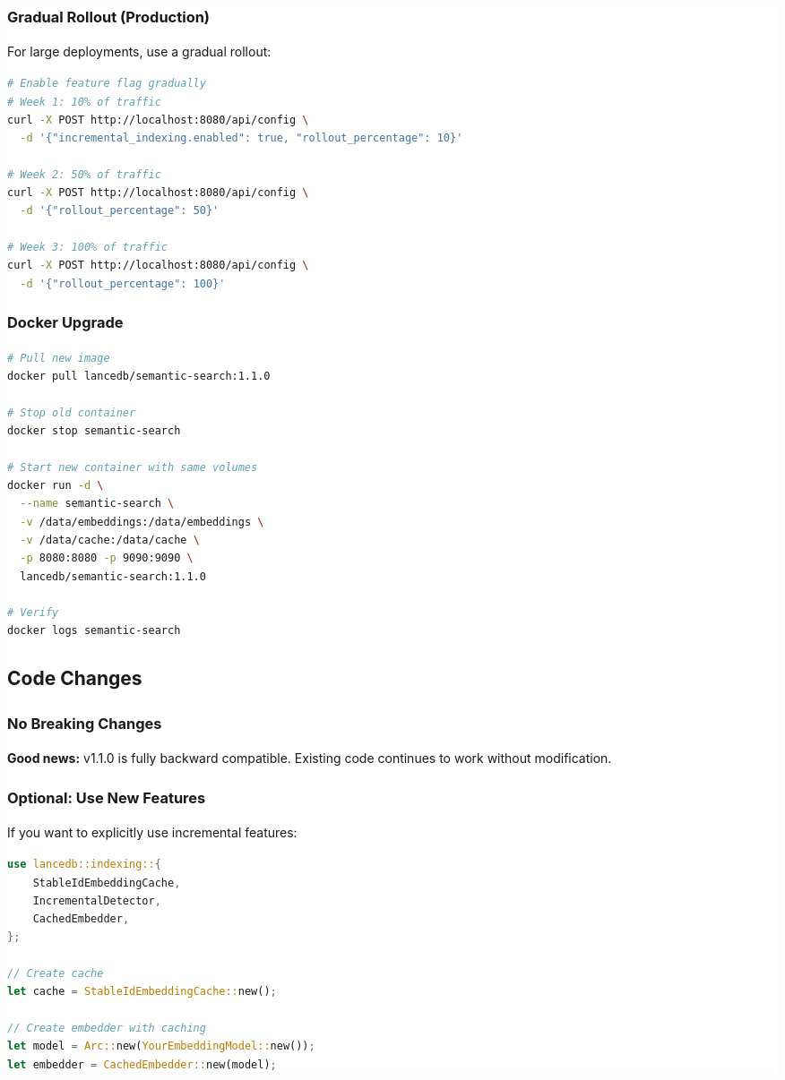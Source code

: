 ### Gradual Rollout (Production)

For large deployments, use a gradual rollout:

```bash
# Enable feature flag gradually
# Week 1: 10% of traffic
curl -X POST http://localhost:8080/api/config \
  -d '{"incremental_indexing.enabled": true, "rollout_percentage": 10}'

# Week 2: 50% of traffic
curl -X POST http://localhost:8080/api/config \
  -d '{"rollout_percentage": 50}'

# Week 3: 100% of traffic
curl -X POST http://localhost:8080/api/config \
  -d '{"rollout_percentage": 100}'
```

### Docker Upgrade

```bash
# Pull new image
docker pull lancedb/semantic-search:1.1.0

# Stop old container
docker stop semantic-search

# Start new container with same volumes
docker run -d \
  --name semantic-search \
  -v /data/embeddings:/data/embeddings \
  -v /data/cache:/data/cache \
  -p 8080:8080 -p 9090:9090 \
  lancedb/semantic-search:1.1.0

# Verify
docker logs semantic-search
```

## Code Changes

### No Breaking Changes

**Good news:** v1.1.0 is fully backward compatible. Existing code continues to work without modification.

### Optional: Use New Features

If you want to explicitly use incremental features:

```rust
use lancedb::indexing::{
    StableIdEmbeddingCache,
    IncrementalDetector,
    CachedEmbedder,
};

// Create cache
let cache = StableIdEmbeddingCache::new();

// Create embedder with caching
let model = Arc::new(YourEmbeddingModel::new());
let embedder = CachedEmbedder::new(model);

```